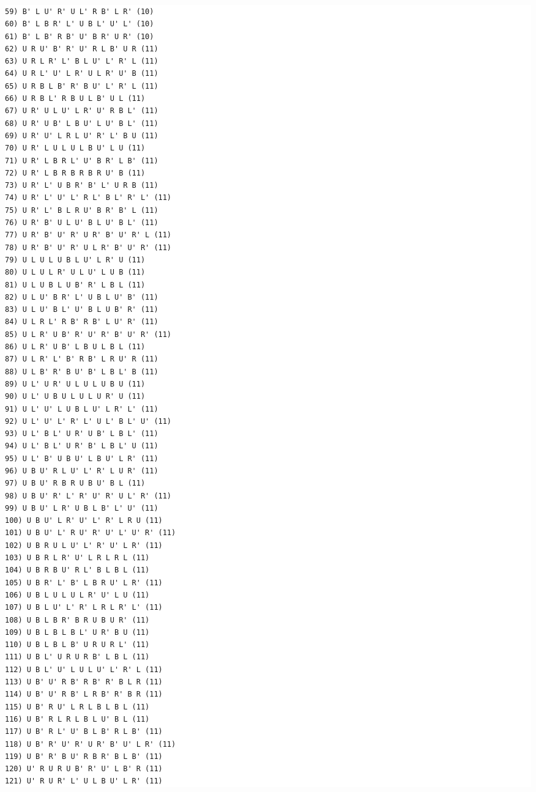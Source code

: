 ```
59) B' L U' R' U L' R B' L R' (10)
60) B' L B R' L' U B L' U' L' (10)
61) B' L B' R B' U' B R' U R' (10)
62) U R U' B' R' U' R L B' U R (11)
63) U R L R' L' B L U' L' R' L (11)
64) U R L' U' L R' U L R' U' B (11)
65) U R B L B' R' B U' L' R' L (11)
66) U R B L' R B U L B' U L (11)
67) U R' U L U' L R' U' R B L' (11)
68) U R' U B' L B U' L U' B L' (11)
69) U R' U' L R L U' R' L' B U (11)
70) U R' L U L U L B U' L U (11)
71) U R' L B R L' U' B R' L B' (11)
72) U R' L B R B R B R U' B (11)
73) U R' L' U B R' B' L' U R B (11)
74) U R' L' U' L' R L' B L' R' L' (11)
75) U R' L' B L R U' B R' B' L (11)
76) U R' B' U L U' B L U' B L' (11)
77) U R' B' U' R' U R' B' U' R' L (11)
78) U R' B' U' R' U L R' B' U' R' (11)
79) U L U L U B L U' L R' U (11)
80) U L U L R' U L U' L U B (11)
81) U L U B L U B' R' L B L (11)
82) U L U' B R' L' U B L U' B' (11)
83) U L U' B L' U' B L U B' R' (11)
84) U L R L' R B' R B' L U' R' (11)
85) U L R' U B' R' U' R' B' U' R' (11)
86) U L R' U B' L B U L B L (11)
87) U L R' L' B' R B' L R U' R (11)
88) U L B' R' B U' B' L B L' B (11)
89) U L' U R' U L U L U B U (11)
90) U L' U B U L U L U R' U (11)
91) U L' U' L U B L U' L R' L' (11)
92) U L' U' L' R' L' U L' B L' U' (11)
93) U L' B L' U R' U B' L B L' (11)
94) U L' B L' U R' B' L B L' U (11)
95) U L' B' U B U' L B U' L R' (11)
96) U B U' R L U' L' R' L U R' (11)
97) U B U' R B R U B U' B L (11)
98) U B U' R' L' R' U' R' U L' R' (11)
99) U B U' L R' U B L B' L' U' (11)
100) U B U' L R' U' L' R' L R U (11)
101) U B U' L' R U' R' U' L' U' R' (11)
102) U B R U L U' L' R' U' L R' (11)
103) U B R L R' U' L R L R L (11)
104) U B R B U' R L' B L B L (11)
105) U B R' L' B' L B R U' L R' (11)
106) U B L U L U L R' U' L U (11)
107) U B L U' L' R' L R L R' L' (11)
108) U B L B R' B R U B U R' (11)
109) U B L B L B L' U R' B U (11)
110) U B L B L B' U R U R L' (11)
111) U B L' U R U R B' L B L (11)
112) U B L' U' L U L U' L' R' L (11)
113) U B' U' R B' R B' R' B L R (11)
114) U B' U' R B' L R B' R' B R (11)
115) U B' R U' L R L B L B L (11)
116) U B' R L R L B L U' B L (11)
117) U B' R L' U' B L B' R L B' (11)
118) U B' R' U' R' U R' B' U' L R' (11)
119) U B' R' B U' R B R' B L B' (11)
120) U' R U R U B' R' U' L B' R (11)
121) U' R U R' L' U L B U' L R' (11)
```